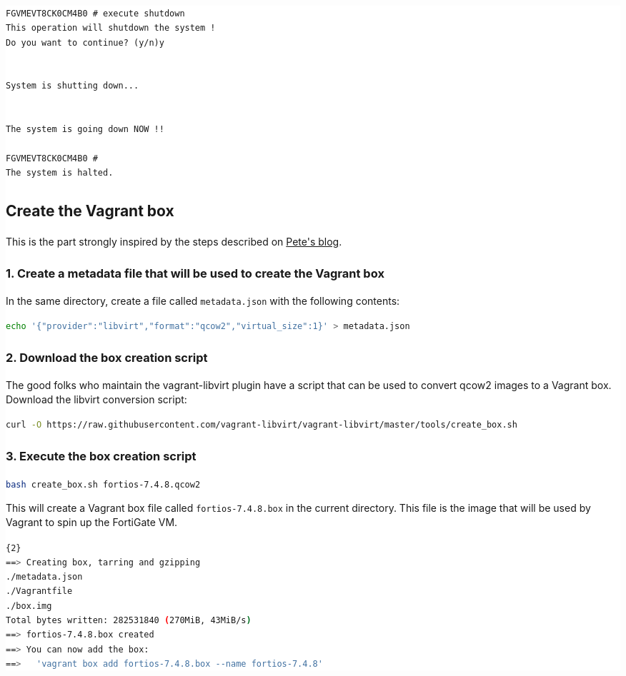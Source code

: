 ```fortios {: .no-copy}
FGVMEVT8CK0CM4B0 # execute shutdown
This operation will shutdown the system !
Do you want to continue? (y/n)y


System is shutting down...


The system is going down NOW !!

FGVMEVT8CK0CM4B0 #
The system is halted.
```

## Create the Vagrant box

This is the part strongly inspired by the steps described on [Pete's blog](https://blog.petecrocker.com/post/fortinet_vagrant_libvirt/).

### 1. Create a metadata file that will be used to create the Vagrant box

In the same directory, create a file called `metadata.json` with the following contents:

```bash title="Create the metadata file"
echo '{"provider":"libvirt","format":"qcow2","virtual_size":1}' > metadata.json
```

### 2. Download the box creation script

The good folks who maintain the vagrant-libvirt plugin have a script that can be used to convert qcow2 images to a Vagrant box. Download the libvirt conversion script:

```bash title="Download the box creation script"
curl -O https://raw.githubusercontent.com/vagrant-libvirt/vagrant-libvirt/master/tools/create_box.sh
```

### 3. Execute the box creation script

```bash title="Create the Vagrant box from the FortiGate VM qcow2 image"
bash create_box.sh fortios-7.4.8.qcow2
```

This will create a Vagrant box file called `fortios-7.4.8.box` in the current directory. This file is the image that will be used by Vagrant to spin up the FortiGate VM.

```bash {: .no-copy}
{2}
==> Creating box, tarring and gzipping
./metadata.json
./Vagrantfile
./box.img
Total bytes written: 282531840 (270MiB, 43MiB/s)
==> fortios-7.4.8.box created
==> You can now add the box:
==>   'vagrant box add fortios-7.4.8.box --name fortios-7.4.8'
```
